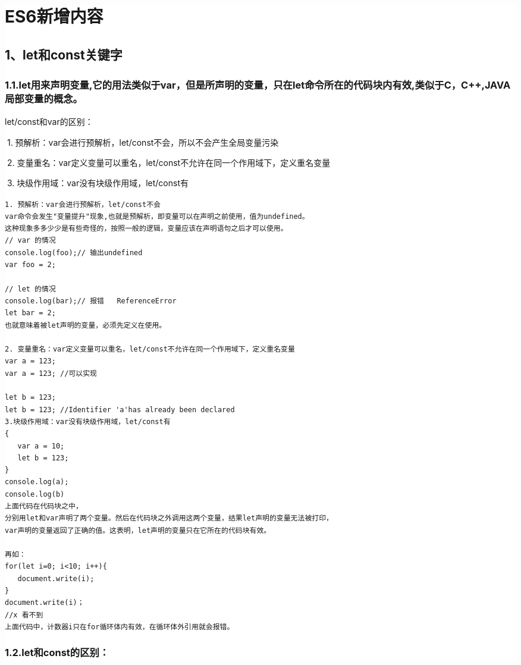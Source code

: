 # ES6新增内容

## 1、let和const关键字

###     **1.1.let用来声明变量,它的用法类似于var，但是所声明的变量，只在let命令所在的代码块内有效,类似于C，C++,JAVA局部变量的概念。**

   let/const和var的区别：

​	   1. 预解析：var会进行预解析，let/const不会，所以不会产生全局变量污染

​	   2. 变量重名：var定义变量可以重名，let/const不允许在同一个作用域下，定义重名变量

​	   3. 块级作用域：var没有块级作用域，let/const有

	1. 预解析：var会进行预解析，let/const不会
	var命令会发生"变量提升"现象,也就是预解析，即变量可以在声明之前使用，值为undefined。
	这种现象多多少少是有些奇怪的，按照一般的逻辑，变量应该在声明语句之后才可以使用。
	// var 的情况
	console.log(foo);// 输出undefined
	var foo = 2;
	
	// let 的情况
	console.log(bar);// 报错   ReferenceError
	let bar = 2;
	也就意味着被let声明的变量，必须先定义在使用。
	
	2. 变量重名：var定义变量可以重名，let/const不允许在同一个作用域下，定义重名变量
	var a = 123;
	var a = 123; //可以实现
	
	let b = 123;
	let b = 123; //Identifier 'a'has already been declared
	3.块级作用域：var没有块级作用域，let/const有
	{
	   var a = 10;
	   let b = 123;
	}
	console.log(a);
	console.log(b)
	上面代码在代码块之中，
	分别用let和var声明了两个变量。然后在代码块之外调用这两个变量，结果let声明的变量无法被打印，
	var声明的变量返回了正确的值。这表明，let声明的变量只在它所在的代码块有效。
	
	再如：
	for(let i=0; i<10; i++){
	   document.write(i);
	}
	document.write(i)；
	//x 看不到
	上面代码中，计数器i只在for循环体内有效，在循环体外引用就会报错。

### 1.2.let和const的区别：
